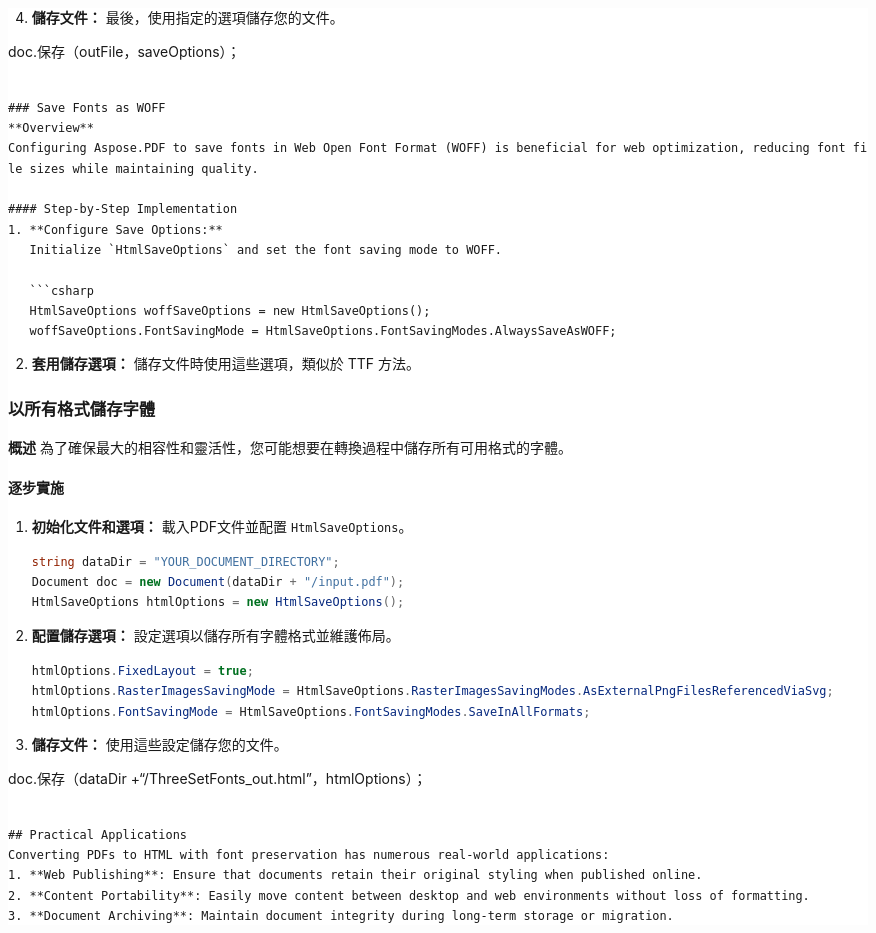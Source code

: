 4. **儲存文件：**
   最後，使用指定的選項儲存您的文件。

   ```csharp
doc.保存（outFile，saveOptions）；
```

### Save Fonts as WOFF
**Overview**
Configuring Aspose.PDF to save fonts in Web Open Font Format (WOFF) is beneficial for web optimization, reducing font file sizes while maintaining quality.

#### Step-by-Step Implementation
1. **Configure Save Options:**
   Initialize `HtmlSaveOptions` and set the font saving mode to WOFF.

   ```csharp
   HtmlSaveOptions woffSaveOptions = new HtmlSaveOptions();
   woffSaveOptions.FontSavingMode = HtmlSaveOptions.FontSavingModes.AlwaysSaveAsWOFF;
   ```

2. **套用儲存選項：**
   儲存文件時使用這些選項，類似於 TTF 方法。

### 以所有格式儲存字體
**概述**
為了確保最大的相容性和靈活性，您可能想要在轉換過程中儲存所有可用格式的字體。

#### 逐步實施
1. **初始化文件和選項：**
   載入PDF文件並配置 `HtmlSaveOptions`。

   ```csharp
   string dataDir = "YOUR_DOCUMENT_DIRECTORY";
   Document doc = new Document(dataDir + "/input.pdf");
   HtmlSaveOptions htmlOptions = new HtmlSaveOptions();
   ```

2. **配置儲存選項：**
   設定選項以儲存所有字體格式並維護佈局。

   ```csharp
   htmlOptions.FixedLayout = true;
   htmlOptions.RasterImagesSavingMode = HtmlSaveOptions.RasterImagesSavingModes.AsExternalPngFilesReferencedViaSvg;
   htmlOptions.FontSavingMode = HtmlSaveOptions.FontSavingModes.SaveInAllFormats;
   ```

3. **儲存文件：**
   使用這些設定儲存您的文件。

   ```csharp
doc.保存（dataDir +“/ThreeSetFonts_out.html”，htmlOptions）；
```

## Practical Applications
Converting PDFs to HTML with font preservation has numerous real-world applications:
1. **Web Publishing**: Ensure that documents retain their original styling when published online.
2. **Content Portability**: Easily move content between desktop and web environments without loss of formatting.
3. **Document Archiving**: Maintain document integrity during long-term storage or migration.
